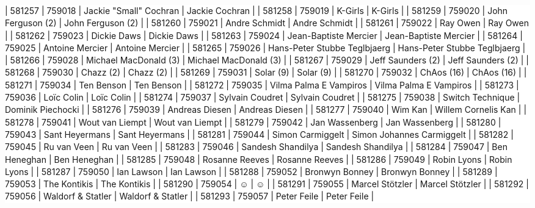 | 581257 | 759018 | Jackie "Small" Cochran | Jackie Cochran |
| 581258 | 759019 | K-Girls | K-Girls |
| 581259 | 759020 | John Ferguson (2) | John Ferguson (2) |
| 581260 | 759021 | Andre Schmidt | Andre Schmidt |
| 581261 | 759022 | Ray Owen | Ray Owen |
| 581262 | 759023 | Dickie Daws | Dickie Daws |
| 581263 | 759024 | Jean-Baptiste Mercier | Jean-Baptiste Mercier |
| 581264 | 759025 | Antoine Mercier | Antoine Mercier |
| 581265 | 759026 | Hans-Peter Stubbe Teglbjaerg | Hans-Peter Stubbe Teglbjaerg |
| 581266 | 759028 | Michael MacDonald (3) | Michael MacDonald (3) |
| 581267 | 759029 | Jeff Saunders (2) | Jeff Saunders (2) |
| 581268 | 759030 | Chazz (2) | Chazz (2) |
| 581269 | 759031 | Solar (9) | Solar (9) |
| 581270 | 759032 | ChAos (16) | ChAos (16) |
| 581271 | 759034 | Ten Benson | Ten Benson |
| 581272 | 759035 | Vilma Palma E Vampiros | Vilma Palma E Vampiros |
| 581273 | 759036 | Loïc Colin | Loïc Colin |
| 581274 | 759037 | Sylvain Coudret | Sylvain Coudret |
| 581275 | 759038 | Switch Technique | Dominik Piechocki |
| 581276 | 759039 | Andreas Diesen | Andreas Diesen |
| 581277 | 759040 | Wim Kan | Willem Cornelis Kan |
| 581278 | 759041 | Wout van Liempt | Wout van Liempt |
| 581279 | 759042 | Jan Wassenberg | Jan Wassenberg |
| 581280 | 759043 | Sant Heyermans | Sant Heyermans |
| 581281 | 759044 | Simon Carmiggelt | Simon Johannes Carmiggelt |
| 581282 | 759045 | Ru van Veen | Ru van Veen |
| 581283 | 759046 | Sandesh Shandilya | Sandesh Shandilya |
| 581284 | 759047 | Ben Heneghan | Ben Heneghan |
| 581285 | 759048 | Rosanne Reeves | Rosanne Reeves |
| 581286 | 759049 | Robin Lyons | Robin Lyons |
| 581287 | 759050 | Ian Lawson | Ian Lawson |
| 581288 | 759052 | Bronwyn Bonney | Bronwyn Bonney |
| 581289 | 759053 | The Kontikis | The Kontikis |
| 581290 | 759054 | ☺ | ☺ |
| 581291 | 759055 | Marcel Stötzler | Marcel Stötzler |
| 581292 | 759056 | Waldorf & Statler | Waldorf & Statler |
| 581293 | 759057 | Peter Feile | Peter Feile |